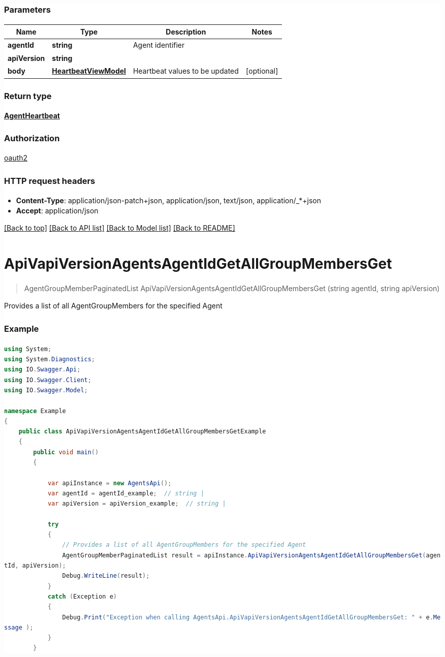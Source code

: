 ### Parameters

Name | Type | Description  | Notes
------------- | ------------- | ------------- | -------------
 **agentId** | **string**| Agent identifier | 
 **apiVersion** | **string**|  | 
 **body** | [**HeartbeatViewModel**](HeartbeatViewModel.md)| Heartbeat values to be updated | [optional] 

### Return type

[**AgentHeartbeat**](AgentHeartbeat.md)

### Authorization

[oauth2](../README.md#oauth2)

### HTTP request headers

 - **Content-Type**: application/json-patch+json, application/json, text/json, application/_*+json
 - **Accept**: application/json

[[Back to top]](#) [[Back to API list]](../README.md#documentation-for-api-endpoints) [[Back to Model list]](../README.md#documentation-for-models) [[Back to README]](../README.md)
<a name="apivapiversionagentsagentidgetallgroupmembersget"></a>
# **ApiVapiVersionAgentsAgentIdGetAllGroupMembersGet**
> AgentGroupMemberPaginatedList ApiVapiVersionAgentsAgentIdGetAllGroupMembersGet (string agentId, string apiVersion)

Provides a list of all AgentGroupMembers for the specified Agent

### Example
```csharp
using System;
using System.Diagnostics;
using IO.Swagger.Api;
using IO.Swagger.Client;
using IO.Swagger.Model;

namespace Example
{
    public class ApiVapiVersionAgentsAgentIdGetAllGroupMembersGetExample
    {
        public void main()
        {

            var apiInstance = new AgentsApi();
            var agentId = agentId_example;  // string | 
            var apiVersion = apiVersion_example;  // string | 

            try
            {
                // Provides a list of all AgentGroupMembers for the specified Agent
                AgentGroupMemberPaginatedList result = apiInstance.ApiVapiVersionAgentsAgentIdGetAllGroupMembersGet(agentId, apiVersion);
                Debug.WriteLine(result);
            }
            catch (Exception e)
            {
                Debug.Print("Exception when calling AgentsApi.ApiVapiVersionAgentsAgentIdGetAllGroupMembersGet: " + e.Message );
            }
        }
```